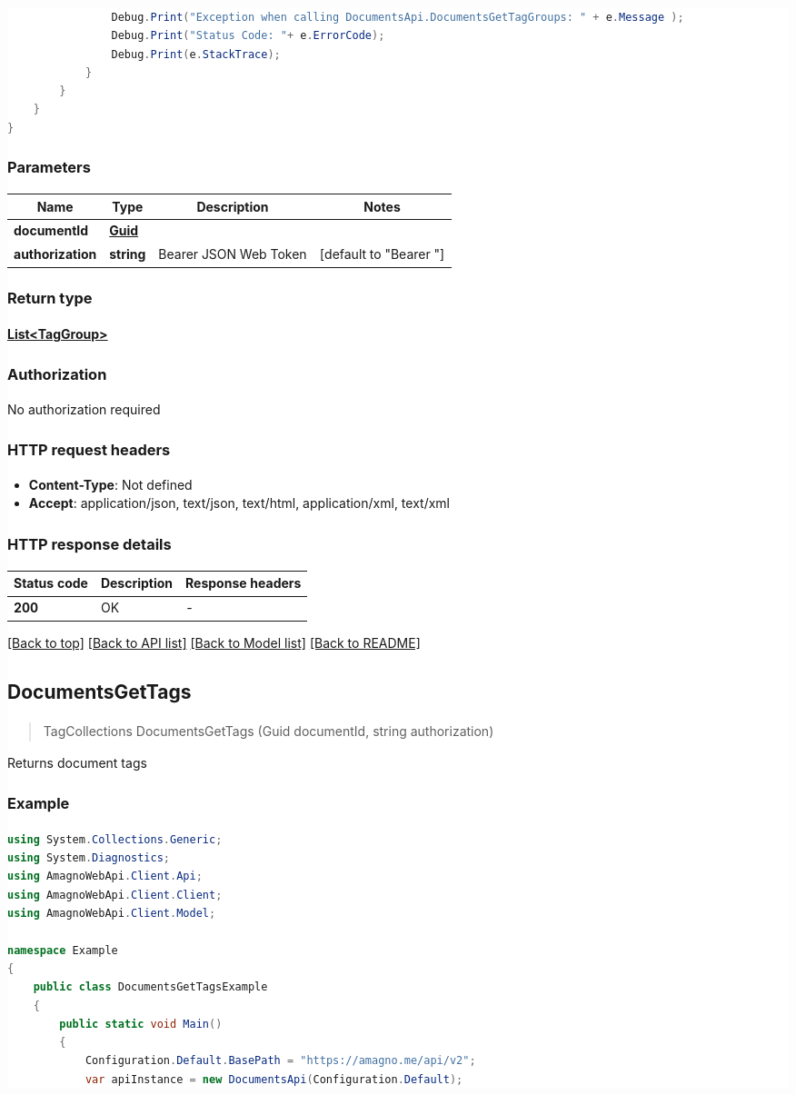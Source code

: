 ```csharp
                Debug.Print("Exception when calling DocumentsApi.DocumentsGetTagGroups: " + e.Message );
                Debug.Print("Status Code: "+ e.ErrorCode);
                Debug.Print(e.StackTrace);
            }
        }
    }
}
```

### Parameters


Name | Type | Description  | Notes
------------- | ------------- | ------------- | -------------
 **documentId** | [**Guid**](Guid.md)|  | 
 **authorization** | **string**| Bearer JSON Web Token | [default to &quot;Bearer &quot;]

### Return type

[**List&lt;TagGroup&gt;**](TagGroup.md)

### Authorization

No authorization required

### HTTP request headers

- **Content-Type**: Not defined
- **Accept**: application/json, text/json, text/html, application/xml, text/xml

### HTTP response details
| Status code | Description | Response headers |
|-------------|-------------|------------------|
| **200** | OK |  -  |

[[Back to top]](#)
[[Back to API list]](../README.md#documentation-for-api-endpoints)
[[Back to Model list]](../README.md#documentation-for-models)
[[Back to README]](../README.md)


## DocumentsGetTags

> TagCollections DocumentsGetTags (Guid documentId, string authorization)

Returns document tags

### Example

```csharp
using System.Collections.Generic;
using System.Diagnostics;
using AmagnoWebApi.Client.Api;
using AmagnoWebApi.Client.Client;
using AmagnoWebApi.Client.Model;

namespace Example
{
    public class DocumentsGetTagsExample
    {
        public static void Main()
        {
            Configuration.Default.BasePath = "https://amagno.me/api/v2";
            var apiInstance = new DocumentsApi(Configuration.Default);
```